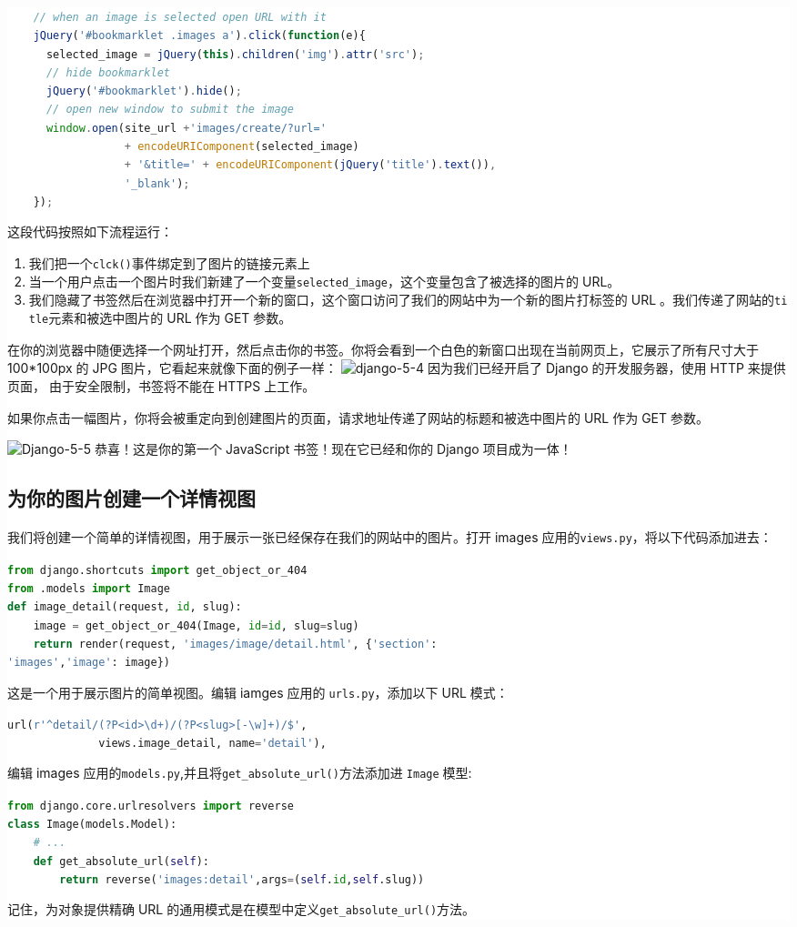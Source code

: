 ```JavaScript
    // when an image is selected open URL with it
    jQuery('#bookmarklet .images a').click(function(e){
      selected_image = jQuery(this).children('img').attr('src');
      // hide bookmarklet
      jQuery('#bookmarklet').hide();
      // open new window to submit the image
      window.open(site_url +'images/create/?url='
                  + encodeURIComponent(selected_image)
                  + '&title=' + encodeURIComponent(jQuery('title').text()),
                  '_blank');
    });
```
这段代码按照如下流程运行：
 1. 我们把一个`clck()`事件绑定到了图片的链接元素上
 2. 当一个用户点击一个图片时我们新建了一个变量`selected_image`，这个变量包含了被选择的图片的 URL。
 3. 我们隐藏了书签然后在浏览器中打开一个新的窗口，这个窗口访问了我们的网站中为一个新的图片打标签的 URL 。我们传递了网站的`title`元素和被选中图片的 URL 作为 GET 参数。

在你的浏览器中随便选择一个网址打开，然后点击你的书签。你将会看到一个白色的新窗口出现在当前网页上，它展示了所有尺寸大于 100*100px 的 JPG 图片，它看起来就像下面的例子一样：
![django-5-4][4]
因为我们已经开启了 Django 的开发服务器，使用 HTTP 来提供页面， 由于安全限制，书签将不能在 HTTPS 上工作。

如果你点击一幅图片，你将会被重定向到创建图片的页面，请求地址传递了网站的标题和被选中图片的 URL 作为 GET 参数。

![Django-5-5][5]
恭喜！这是你的第一个 JavaScript 书签！现在它已经和你的 Django 项目成为一体！

## **为你的图片创建一个详情视图**
我们将创建一个简单的详情视图，用于展示一张已经保存在我们的网站中的图片。打开 images 应用的`views.py`，将以下代码添加进去：

```python
from django.shortcuts import get_object_or_404
from .models import Image
def image_detail(request, id, slug):
    image = get_object_or_404(Image, id=id, slug=slug)
    return render(request, 'images/image/detail.html', {'section':                                                                 'images','image': image})
```
这是一个用于展示图片的简单视图。编辑 iamges 应用的 `urls.py`，添加以下 URL 模式：

```python
url(r'^detail/(?P<id>\d+)/(?P<slug>[-\w]+)/$',
              views.image_detail, name='detail'),
```
编辑 images 应用的`models.py`,并且将`get_absolute_url()`方法添加进 `Image` 模型:

```python
from django.core.urlresolvers import reverse
class Image(models.Model):
    # ...
    def get_absolute_url(self):
        return reverse('images:detail',args=(self.id,self.slug))
```
记住，为对象提供精确 URL 的通用模式是在模型中定义`get_absolute_url()`方法。


  [1]: http://ohqrvqrlb.bkt.clouddn.com/django-5-1.png
  [2]: http://ohqrvqrlb.bkt.clouddn.com/django-5-2.png
  [3]: http://ohqrvqrlb.bkt.clouddn.com/django-5-3.png
  [4]: http://ohqrvqrlb.bkt.clouddn.com/django-5-4.png
  [5]: http://ohqrvqrlb.bkt.clouddn.com/django-5-5.png
  [6]: http://ohqrvqrlb.bkt.clouddn.com/django-5-6.png
  [7]: http://ohqrvqrlb.bkt.clouddn.com/django-5-7.png
  [8]: http://ohqrvqrlb.bkt.clouddn.com/django-5-8.png
  [9]: http://ohqrvqrlb.bkt.clouddn.com/django-5-9.png